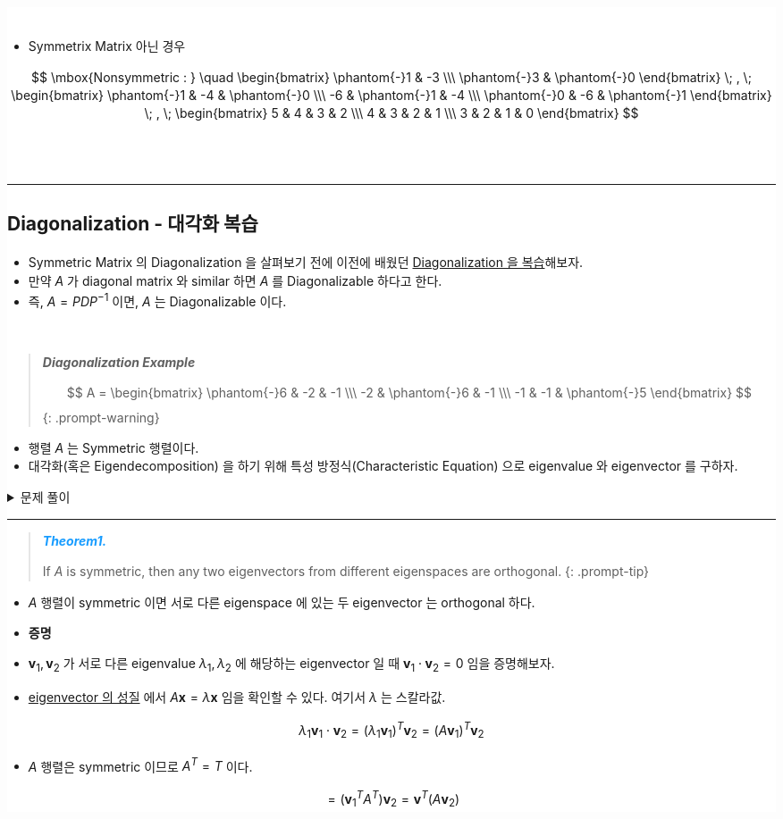 <br>

- Symmetrix Matrix 아닌 경우

$$ \mbox{Nonsymmetric : } \quad \begin{bmatrix} \phantom{-}1 & -3 \\\ \phantom{-}3 & \phantom{-}0 \end{bmatrix} \; , \; \begin{bmatrix} \phantom{-}1 & -4 & \phantom{-}0 \\\ -6 & \phantom{-}1 & -4 \\\ \phantom{-}0 & -6 & \phantom{-}1 \end{bmatrix} \; , \; \begin{bmatrix} 5 & 4 & 3 & 2 \\\ 4 & 3 & 2 & 1 \\\ 3 & 2 & 1 & 0 \end{bmatrix} $$

<br>
<br>

---

## Diagonalization - 대각화 복습

- Symmetric Matrix 의 Diagonalization 을 살펴보기 전에 이전에 배웠던 [Diagonalization 을 복습](https://epheria.github.io/posts/LinearAlgebra4_3/)해보자.
- 만약 $A$ 가 diagonal matrix 와 similar 하면 $A$ 를 Diagonalizable 하다고 한다.
- 즉, $A = PDP^{-1}$ 이면, $A$ 는 Diagonalizable 이다.

<br>

> ***Diagonalization Example***     
>      
> $$ A = \begin{bmatrix} \phantom{-}6 & -2 & -1 \\\ -2 & \phantom{-}6 & -1 \\\ -1 & -1 & \phantom{-}5 \end{bmatrix} $$
{: .prompt-warning}

- 행렬 $A$ 는 Symmetric 행렬이다.
- 대각화(혹은 Eigendecomposition) 을 하기 위해 특성 방정식(Characteristic Equation) 으로 eigenvalue 와 eigenvector 를 구하자.


<details><summary> 문제 풀이 </summary></details>

---

> ***<span style="color:#179CFF">Theorem1. </span>***    
>    
> If $A$ is symmetric, then any two eigenvectors from different eigenspaces are orthogonal.
{: .prompt-tip}

- $A$ 행렬이 symmetric 이면 서로 다른 eigenspace 에 있는 두 eigenvector 는 orthogonal 하다.

- **증명**
- $\mathbf{v}_1, \mathbf{v}_2$ 가 서로 다른 eigenvalue $\lambda _1, \lambda _2$ 에 해당하는 eigenvector 일 때 $\mathbf{v}_1 \cdot \mathbf{v}_2 = 0$ 임을 증명해보자.

- [eigenvector 의 성질](https://epheria.github.io/posts/LinearAlgebra4_1/) 에서 $A\mathbf{x} = \lambda \mathbf{x}$ 임을 확인할 수 있다. 여기서 $\lambda$ 는 스칼라값.

$$ \lambda _1 \mathbf{v}_1 \cdot \mathbf{v}_2 = (\lambda _1 \mathbf{v}_1)^T \mathbf{v}_2 = (A \mathbf{v}_1)^T \mathbf{v}_2 $$

- $A$ 행렬은 symmetric 이므로 $A^T = T$ 이다.

$$ = (\mathbf{v}^T_1 A^T)\mathbf{v}_2 = \mathbf{v}^T (A \mathbf{v}_2) $$
